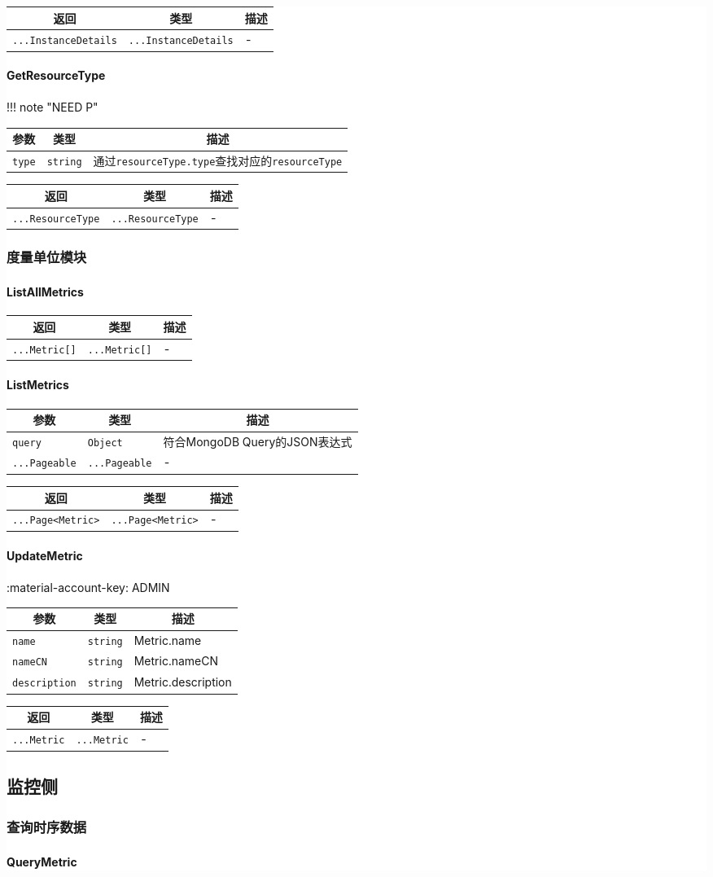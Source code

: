 | 返回       | 类型     |  描述 |
| ---------- | ------- | ---- |
| `...InstanceDetails`     | `...InstanceDetails`  | - |

#### GetResourceType
!!! note "NEED P"

| 参数       | 类型    |  描述 |
| ---------- | ------- | ---- |
| `type`       | `string`  | 通过`resourceType.type`查找对应的`resourceType` |

| 返回       | 类型     |  描述 |
| ---------- | ------- | ---- |
| `...ResourceType`     | `...ResourceType`  | - |

### 度量单位模块
#### ListAllMetrics

| 返回       | 类型     |  描述 |
| ---------- | ------- | ---- |
| `...Metric[]`     | `...Metric[]`  | - |

#### ListMetrics

| 参数       | 类型    |  描述 |
| ---------- | ------- | ---- |
| `query`       | `Object`  | 符合MongoDB Query的JSON表达式 |
| `...Pageable`     | `...Pageable`  | - |

| 返回       | 类型     |  描述 |
| ---------- | ------- | ---- |
| `...Page<Metric>`     | `...Page<Metric>`  | - |

#### UpdateMetric
:material-account-key: ADMIN

| 参数       | 类型    |  描述 |
| ---------- | ------- | ---- |
| `name`       | `string`  | Metric.name |
| `nameCN`     | `string`  | Metric.nameCN |
| `description`     | `string`  | Metric.description |

| 返回       | 类型     |  描述 |
| ---------- | ------- | ---- |
| `...Metric`     | `...Metric`  | - |

## 监控侧
### 查询时序数据
#### QueryMetric
